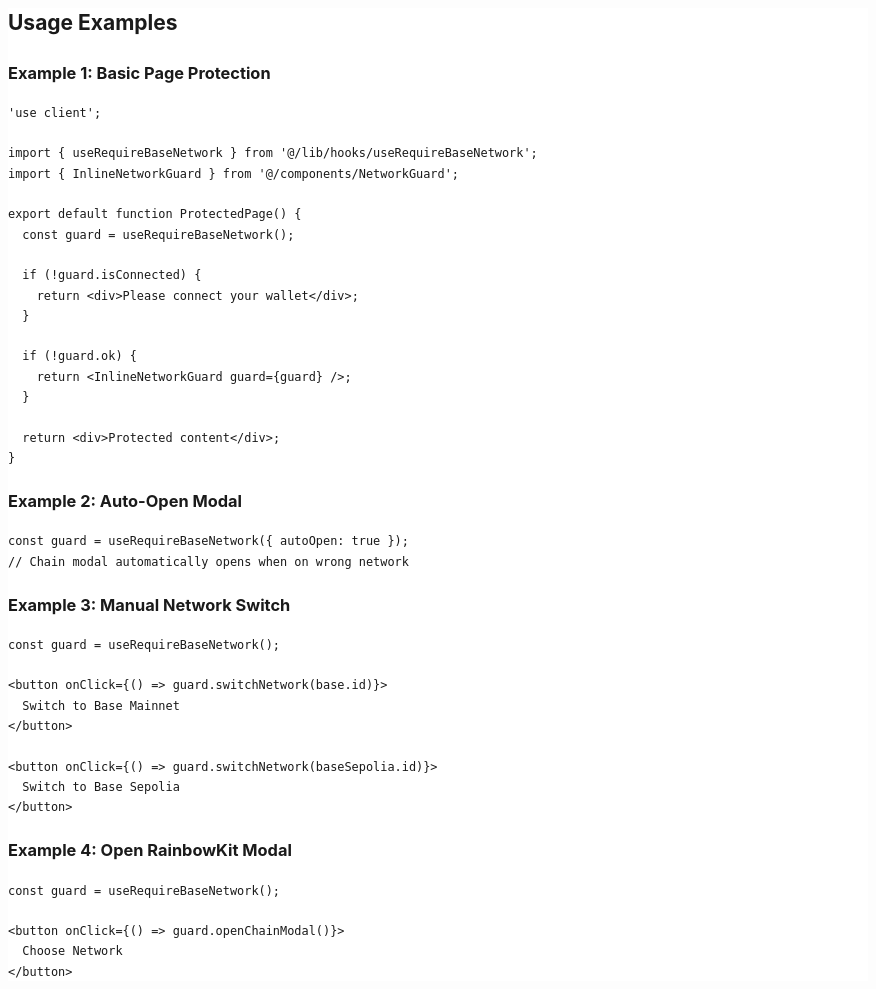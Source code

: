## Usage Examples

### Example 1: Basic Page Protection

```tsx
'use client';

import { useRequireBaseNetwork } from '@/lib/hooks/useRequireBaseNetwork';
import { InlineNetworkGuard } from '@/components/NetworkGuard';

export default function ProtectedPage() {
  const guard = useRequireBaseNetwork();

  if (!guard.isConnected) {
    return <div>Please connect your wallet</div>;
  }

  if (!guard.ok) {
    return <InlineNetworkGuard guard={guard} />;
  }

  return <div>Protected content</div>;
}
```

### Example 2: Auto-Open Modal

```tsx
const guard = useRequireBaseNetwork({ autoOpen: true });
// Chain modal automatically opens when on wrong network
```

### Example 3: Manual Network Switch

```tsx
const guard = useRequireBaseNetwork();

<button onClick={() => guard.switchNetwork(base.id)}>
  Switch to Base Mainnet
</button>

<button onClick={() => guard.switchNetwork(baseSepolia.id)}>
  Switch to Base Sepolia
</button>
```

### Example 4: Open RainbowKit Modal

```tsx
const guard = useRequireBaseNetwork();

<button onClick={() => guard.openChainModal()}>
  Choose Network
</button>
```
